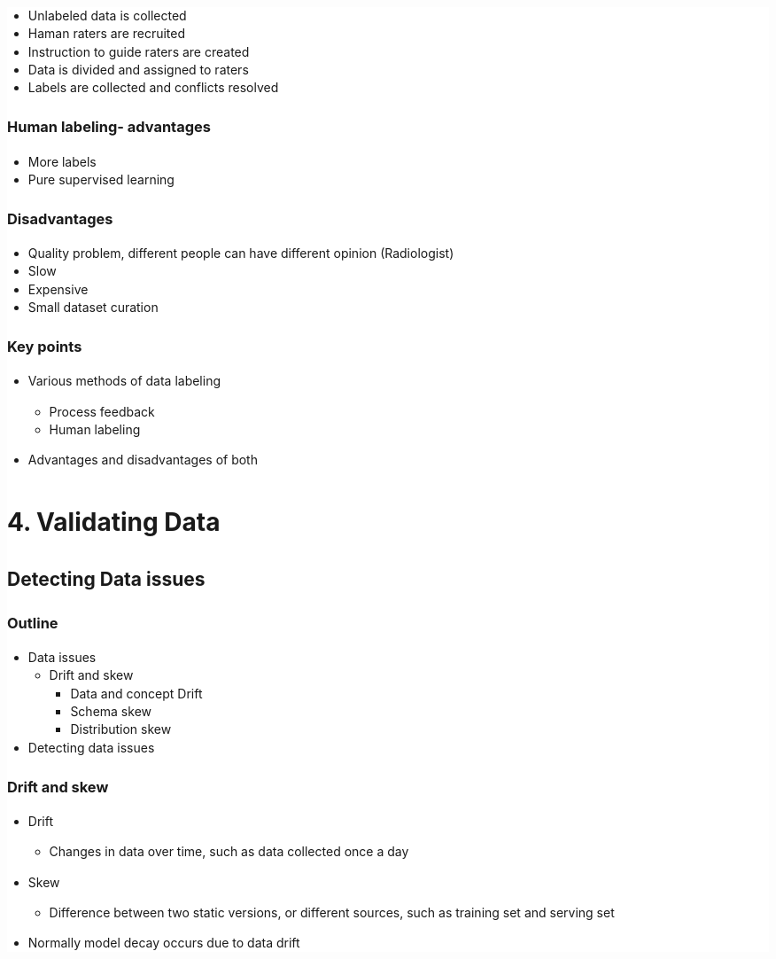 * Unlabeled data is collected
* Haman raters are recruited
* Instruction to guide raters are created
* Data is divided and assigned to raters
* Labels are collected and conflicts resolved

### Human labeling- advantages

* More labels
* Pure supervised learning

### Disadvantages

* Quality problem, different people can have different opinion (Radiologist)
* Slow
* Expensive
* Small dataset curation

### Key points

* Various methods of data labeling
  * Process feedback
  * Human labeling
  
* Advantages and disadvantages of both

# 4. Validating Data

## Detecting Data issues

### Outline

* Data issues
  * Drift and skew
    * Data and concept Drift
    * Schema skew
    * Distribution skew
* Detecting data issues

### Drift and skew

* Drift
  * Changes in data over time, such as data collected once a day
* Skew
  * Difference between two static versions, or different sources, such as training set and serving set

* Normally model decay occurs due to data drift

<div>